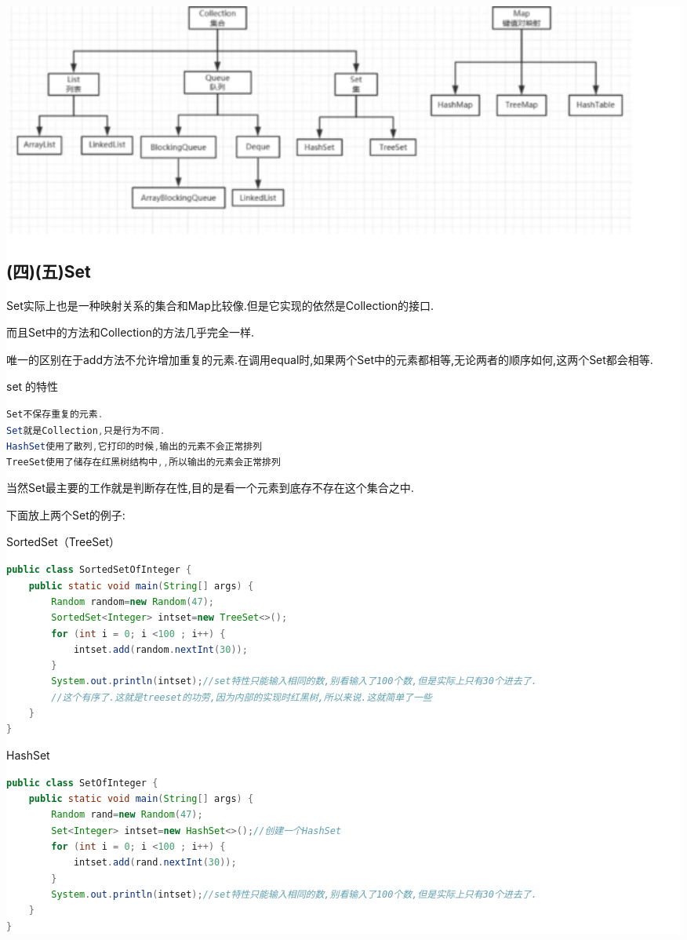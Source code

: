 <img src="images\ffff.png" alt="img" style="zoom: 150%;" />

## (四)(五)Set

Set实际上也是一种映射关系的集合和Map比较像.但是它实现的依然是Collection的接口.

而且Set中的方法和Collection的方法几乎完全一样.

唯一的区别在于add方法不允许增加重复的元素.在调用equal时,如果两个Set中的元素都相等,无论两者的顺序如何,这两个Set都会相等.

set 的特性

```java
Set不保存重复的元素.
Set就是Collection,只是行为不同.
HashSet使用了散列,它打印的时候,输出的元素不会正常排列
TreeSet使用了储存在红黑树结构中,,所以输出的元素会正常排列
```

当然Set最主要的工作就是判断存在性,目的是看一个元素到底存不存在这个集合之中.

下面放上两个Set的例子:

SortedSet（TreeSet）

```java
public class SortedSetOfInteger {
    public static void main(String[] args) {
        Random random=new Random(47);
        SortedSet<Integer> intset=new TreeSet<>();
        for (int i = 0; i <100 ; i++) {
            intset.add(random.nextInt(30));
        }
        System.out.println(intset);//set特性只能输入相同的数,别看输入了100个数,但是实际上只有30个进去了.
        //这个有序了.这就是treeset的功劳,因为内部的实现时红黑树,所以来说.这就简单了一些
    }
}
```

HashSet

```java
public class SetOfInteger {
    public static void main(String[] args) {
        Random rand=new Random(47);
        Set<Integer> intset=new HashSet<>();//创建一个HashSet
        for (int i = 0; i <100 ; i++) {
            intset.add(rand.nextInt(30));
        }
        System.out.println(intset);//set特性只能输入相同的数,别看输入了100个数,但是实际上只有30个进去了.
    }
}
```
